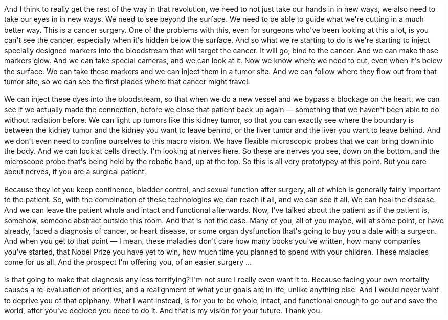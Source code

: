 And I think to really get the rest of the way in that revolution, we need to not just take
our hands in in new ways, we also need to take our eyes in in new ways. We need to see
beyond the surface. We need to be able to guide what we're cutting in a much better
way. This is a cancer surgery. One of the problems with this, even for surgeons who've been
looking at this a lot, is you can't see the cancer, especially when it's hidden below the
surface. And so what we're starting to do is we're starting to inject specially designed
markers into the bloodstream that will target the cancer. It will go, bind to the cancer.
And we can make those markers glow. And we can take special cameras, and we can look at
it. Now we know where we need to cut, even when it's below the surface. We can take these
markers and we can inject them in a tumor site. And we can follow where they flow out from
that tumor site, so we can see the first places where that cancer might
travel.

We can inject these dyes into the bloodstream, so that when we do a new vessel and we
bypass a blockage on the heart, we can see if we actually made the connection, before we
close that patient back up again — something that we haven't been able to do without
radiation before. We can light up tumors like this kidney tumor, so that you can exactly
see where the boundary is between the kidney tumor and the kidney you want to leave
behind, or the liver tumor and the liver you want to leave behind. And we don't even need
to confine ourselves to this macro vision. We have flexible microscopic probes that we can
bring down into the body. And we can look at cells directly. I'm looking at nerves here.
So these are nerves you see, down on the bottom, and the microscope probe that's being
held by the robotic hand, up at the top. So this is all very prototypey at this point. But
you care about nerves, if you are a surgical patient.

Because they let you keep continence, bladder control, and sexual function after surgery,
all of which is generally fairly important to the patient. So, with the combination of
these technologies we can reach it all, and we can see it all. We can heal the disease.
And we can leave the patient whole and intact and functional afterwards. Now, I've talked
about the patient as if the patient is, somehow, someone abstract outside this room. And
that is not the case. Many of you, all of you maybe, will at some point, or have already,
faced a diagnosis of cancer, or heart disease, or some organ dysfunction that's going to
buy you a date with a surgeon. And when you get to that point — I mean, these maladies
don't care how many books you've written, how many companies you've started, that Nobel
Prize you have yet to win, how much time you planned to spend with your children. These
maladies come for us all. And the prospect I'm offering you, of an easier surgery
...

is that going to make that diagnosis any less terrifying? I'm not sure I really even want
it to. Because facing your own mortality causes a re-evaluation of priorities, and a
realignment of what your goals are in life, unlike anything else. And I would never want
to deprive you of that epiphany. What I want instead, is for you to be whole, intact, and
functional enough to go out and save the world, after you've decided you need to do it.
And that is my vision for your future. Thank you. 

